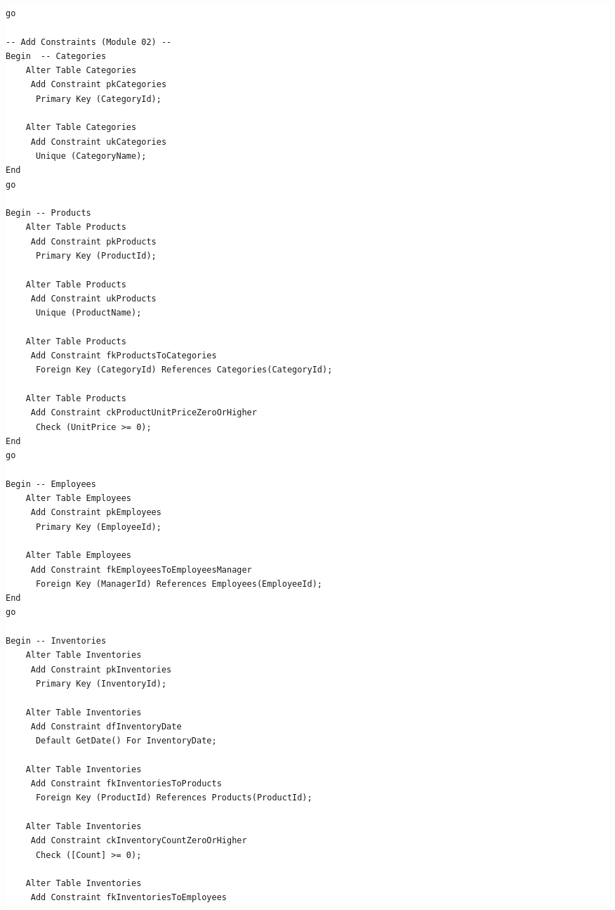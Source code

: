 ```
go

-- Add Constraints (Module 02) -- 
Begin  -- Categories
    Alter Table Categories 
     Add Constraint pkCategories 
      Primary Key (CategoryId);

    Alter Table Categories 
     Add Constraint ukCategories 
      Unique (CategoryName);
End
go 

Begin -- Products
    Alter Table Products 
     Add Constraint pkProducts 
      Primary Key (ProductId);

    Alter Table Products 
     Add Constraint ukProducts 
      Unique (ProductName);

    Alter Table Products 
     Add Constraint fkProductsToCategories 
      Foreign Key (CategoryId) References Categories(CategoryId);

    Alter Table Products 
     Add Constraint ckProductUnitPriceZeroOrHigher 
      Check (UnitPrice >= 0);
End
go

Begin -- Employees
    Alter Table Employees
     Add Constraint pkEmployees 
      Primary Key (EmployeeId);

    Alter Table Employees 
     Add Constraint fkEmployeesToEmployeesManager 
      Foreign Key (ManagerId) References Employees(EmployeeId);
End
go

Begin -- Inventories
    Alter Table Inventories 
     Add Constraint pkInventories 
      Primary Key (InventoryId);

    Alter Table Inventories
     Add Constraint dfInventoryDate
      Default GetDate() For InventoryDate;

    Alter Table Inventories
     Add Constraint fkInventoriesToProducts
      Foreign Key (ProductId) References Products(ProductId);

    Alter Table Inventories 
     Add Constraint ckInventoryCountZeroOrHigher 
      Check ([Count] >= 0);

    Alter Table Inventories
     Add Constraint fkInventoriesToEmployees
```